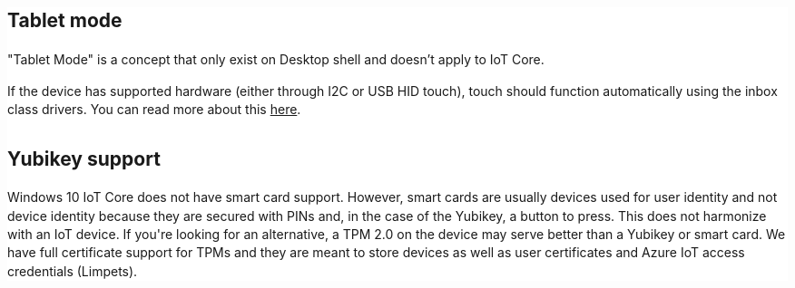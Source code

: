 ## Tablet mode

"Tablet Mode" is a concept that only exist on Desktop shell and doesn’t apply to IoT Core. 

If the device has supported hardware (either through I2C or USB HID touch), touch should function automatically using the inbox class drivers. You can read more about this [here](https://docs.microsoft.com/windows-hardware/design/component-guidelines/touchscreen-device-bus-connectivity).


## Yubikey support

Windows 10 IoT Core does not have smart card support. However, smart cards are usually devices used for user identity and not device identity because they are secured with PINs and, in the case of the Yubikey, a button to press. This does not harmonize with an IoT device. If you're looking for an alternative, a TPM 2.0 on the device may serve better than a Yubikey or smart card. We have full certificate support for TPMs and they are meant to store devices as well as user certificates and Azure IoT access credentials (Limpets).
